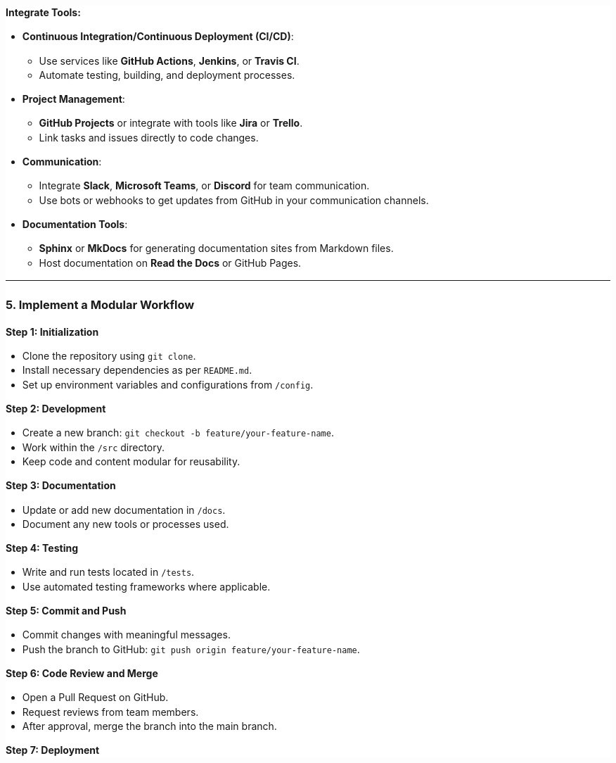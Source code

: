 **Integrate Tools:**

- **Continuous Integration/Continuous Deployment (CI/CD)**:

  - Use services like **GitHub Actions**, **Jenkins**, or **Travis CI**.
  - Automate testing, building, and deployment processes.

- **Project Management**:

  - **GitHub Projects** or integrate with tools like **Jira** or **Trello**.
  - Link tasks and issues directly to code changes.

- **Communication**:

  - Integrate **Slack**, **Microsoft Teams**, or **Discord** for team communication.
  - Use bots or webhooks to get updates from GitHub in your communication channels.

- **Documentation Tools**:

  - **Sphinx** or **MkDocs** for generating documentation sites from Markdown files.
  - Host documentation on **Read the Docs** or GitHub Pages.

---

### **5. Implement a Modular Workflow**

**Step 1: Initialization**

- Clone the repository using `git clone`.
- Install necessary dependencies as per `README.md`.
- Set up environment variables and configurations from `/config`.

**Step 2: Development**

- Create a new branch: `git checkout -b feature/your-feature-name`.
- Work within the `/src` directory.
- Keep code and content modular for reusability.

**Step 3: Documentation**

- Update or add new documentation in `/docs`.
- Document any new tools or processes used.

**Step 4: Testing**

- Write and run tests located in `/tests`.
- Use automated testing frameworks where applicable.

**Step 5: Commit and Push**

- Commit changes with meaningful messages.
- Push the branch to GitHub: `git push origin feature/your-feature-name`.

**Step 6: Code Review and Merge**

- Open a Pull Request on GitHub.
- Request reviews from team members.
- After approval, merge the branch into the main branch.

**Step 7: Deployment**
